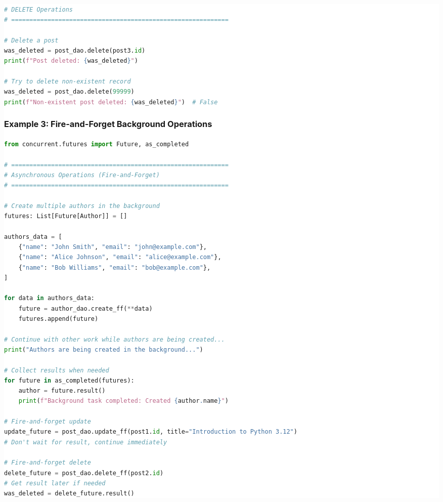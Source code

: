 ```python
# DELETE Operations
# ============================================================

# Delete a post
was_deleted = post_dao.delete(post3.id)
print(f"Post deleted: {was_deleted}")

# Try to delete non-existent record
was_deleted = post_dao.delete(99999)
print(f"Non-existent post deleted: {was_deleted}")  # False
```

### Example 3: Fire-and-Forget Background Operations

```python
from concurrent.futures import Future, as_completed

# ============================================================
# Asynchronous Operations (Fire-and-Forget)
# ============================================================

# Create multiple authors in the background
futures: List[Future[Author]] = []

authors_data = [
    {"name": "John Smith", "email": "john@example.com"},
    {"name": "Alice Johnson", "email": "alice@example.com"},
    {"name": "Bob Williams", "email": "bob@example.com"},
]

for data in authors_data:
    future = author_dao.create_ff(**data)
    futures.append(future)

# Continue with other work while authors are being created...
print("Authors are being created in the background...")

# Collect results when needed
for future in as_completed(futures):
    author = future.result()
    print(f"Background task completed: Created {author.name}")

# Fire-and-forget update
update_future = post_dao.update_ff(post1.id, title="Introduction to Python 3.12")
# Don't wait for result, continue immediately

# Fire-and-forget delete
delete_future = post_dao.delete_ff(post2.id)
# Get result later if needed
was_deleted = delete_future.result()
```

